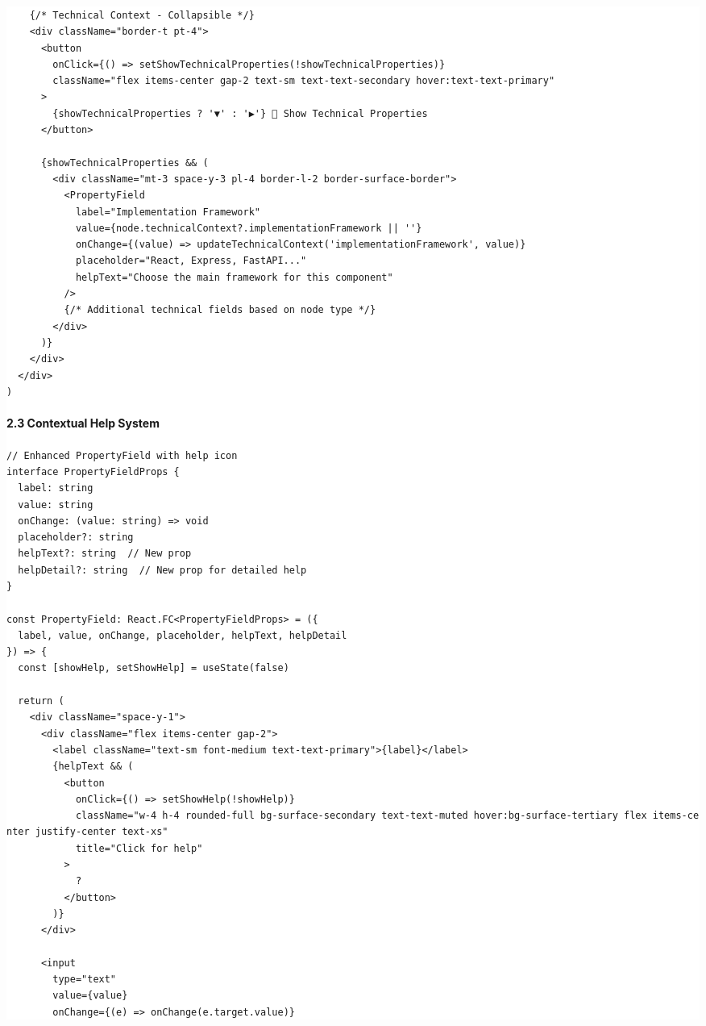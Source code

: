 ```tsx
    {/* Technical Context - Collapsible */}
    <div className="border-t pt-4">
      <button
        onClick={() => setShowTechnicalProperties(!showTechnicalProperties)}
        className="flex items-center gap-2 text-sm text-text-secondary hover:text-text-primary"
      >
        {showTechnicalProperties ? '▼' : '▶'} 🔧 Show Technical Properties
      </button>
      
      {showTechnicalProperties && (
        <div className="mt-3 space-y-3 pl-4 border-l-2 border-surface-border">
          <PropertyField
            label="Implementation Framework"
            value={node.technicalContext?.implementationFramework || ''}
            onChange={(value) => updateTechnicalContext('implementationFramework', value)}
            placeholder="React, Express, FastAPI..."
            helpText="Choose the main framework for this component"
          />
          {/* Additional technical fields based on node type */}
        </div>
      )}
    </div>
  </div>
)
```

#### 2.3 Contextual Help System
```tsx
// Enhanced PropertyField with help icon
interface PropertyFieldProps {
  label: string
  value: string
  onChange: (value: string) => void
  placeholder?: string
  helpText?: string  // New prop
  helpDetail?: string  // New prop for detailed help
}

const PropertyField: React.FC<PropertyFieldProps> = ({ 
  label, value, onChange, placeholder, helpText, helpDetail 
}) => {
  const [showHelp, setShowHelp] = useState(false)
  
  return (
    <div className="space-y-1">
      <div className="flex items-center gap-2">
        <label className="text-sm font-medium text-text-primary">{label}</label>
        {helpText && (
          <button
            onClick={() => setShowHelp(!showHelp)}
            className="w-4 h-4 rounded-full bg-surface-secondary text-text-muted hover:bg-surface-tertiary flex items-center justify-center text-xs"
            title="Click for help"
          >
            ?
          </button>
        )}
      </div>
      
      <input
        type="text"
        value={value}
        onChange={(e) => onChange(e.target.value)}
```